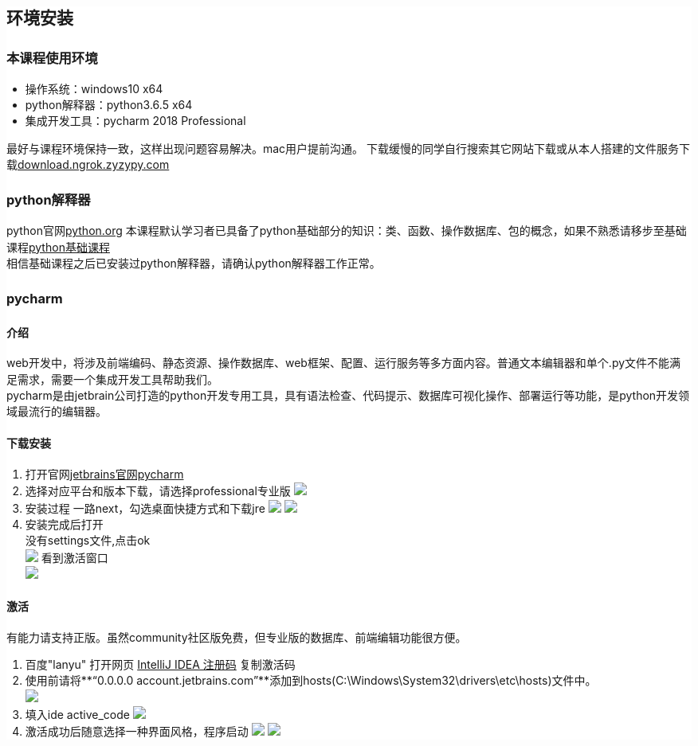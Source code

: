 ## 环境安装
### 本课程使用环境
- 操作系统：windows10 x64  
- python解释器：python3.6.5 x64 
- 集成开发工具：pycharm 2018 Professional

最好与课程环境保持一致，这样出现问题容易解决。mac用户提前沟通。
下载缓慢的同学自行搜索其它网站下载或从本人搭建的文件服务下载[download.ngrok.zyzypy.com](http://download.ngrok.zyzypy.com)

### python解释器
python官网[python.org](https://www.python.org/)
本课程默认学习者已具备了python基础部分的知识：类、函数、操作数据库、包的概念，如果不熟悉请移步至基础课程[python基础课程](#)  
相信基础课程之后已安装过python解释器，请确认python解释器工作正常。

### pycharm
#### 介绍
web开发中，将涉及前端编码、静态资源、操作数据库、web框架、配置、运行服务等多方面内容。普通文本编辑器和单个.py文件不能满足需求，需要一个集成开发工具帮助我们。  
pycharm是由jetbrain公司打造的python开发专用工具，具有语法检查、代码提示、数据库可视化操作、部署运行等功能，是python开发领域最流行的编辑器。
#### 下载安装
1. 打开官网[jetbrains官网pycharm](https://www.jetbrains.com/pycharm/download/#section=windows)
2. 选择对应平台和版本下载，请选择professional专业版
 ![](pycharm2.png)
3. 安装过程
一路next，勾选桌面快捷方式和下载jre
![](pycharm3.png)
![](pycharm4.png)
4. 安装完成后打开  
没有settings文件,点击ok  
![](pycharm5.png)
看到激活窗口  
![](pycharm6.png)

#### 激活
有能力请支持正版。虽然community社区版免费，但专业版的数据库、前端编辑功能很方便。  
1. 百度"lanyu" 打开网页 [IntelliJ IDEA 注册码](http://idea.lanyus.com/) 复制激活码
2. 使用前请将**“0.0.0.0 account.jetbrains.com”**添加到hosts(C:\Windows\System32\drivers\etc\hosts)文件中。  
![](pycharm10.png)
3. 填入ide active_code
![](pycharm7.png)
4. 激活成功后随意选择一种界面风格，程序启动
![](pycharm8.png)
![](pycharm9.png)

